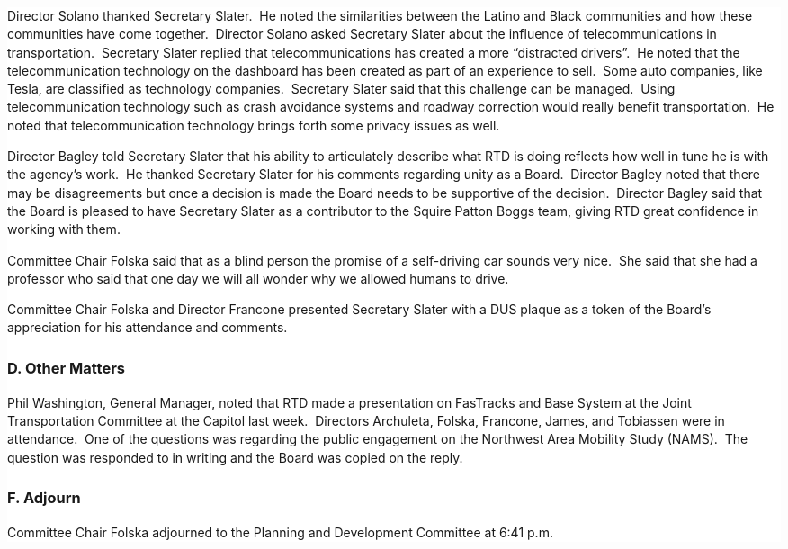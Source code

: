 Director Solano thanked Secretary Slater.  He noted the similarities between the Latino and Black communities and how these communities have come together.  Director Solano asked Secretary Slater about the influence of telecommunications in transportation.  Secretary Slater replied that telecommunications has created a more “distracted drivers”.  He noted that the telecommunication technology on the dashboard has been created as part of an experience to sell.  Some auto companies, like Tesla, are classified as technology companies.  Secretary Slater said that this challenge can be managed.  Using telecommunication technology such as crash avoidance systems and roadway correction would really benefit transportation.  He noted that telecommunication technology brings forth some privacy issues as well.

Director Bagley told Secretary Slater that his ability to articulately describe what RTD is doing reflects how well in tune he is with the agency’s work.  He thanked Secretary Slater for his comments regarding unity as a Board.  Director Bagley noted that there may be disagreements but once a decision is made the Board needs to be supportive of the decision.  Director Bagley said that the Board is pleased to have Secretary Slater as a contributor to the Squire Patton Boggs team, giving RTD great confidence in working with them.

Committee Chair Folska said that as a blind person the promise of a self-driving car sounds very nice.  She said that she had a professor who said that one day we will all wonder why we allowed humans to drive.

Committee Chair Folska and Director Francone presented Secretary Slater with a DUS plaque as a token of the Board’s appreciation for his attendance and comments.

### D. Other Matters

Phil Washington, General Manager, noted that RTD made a presentation on FasTracks and Base System at the Joint Transportation Committee at the Capitol last week.  Directors Archuleta, Folska, Francone, James, and Tobiassen were in attendance.  One of the questions was regarding the public engagement on the Northwest Area Mobility Study (NAMS).  The question was responded to in writing and the Board was copied on the reply.

### F. Adjourn

Committee Chair Folska adjourned to the Planning and Development Committee at 6:41 p.m.